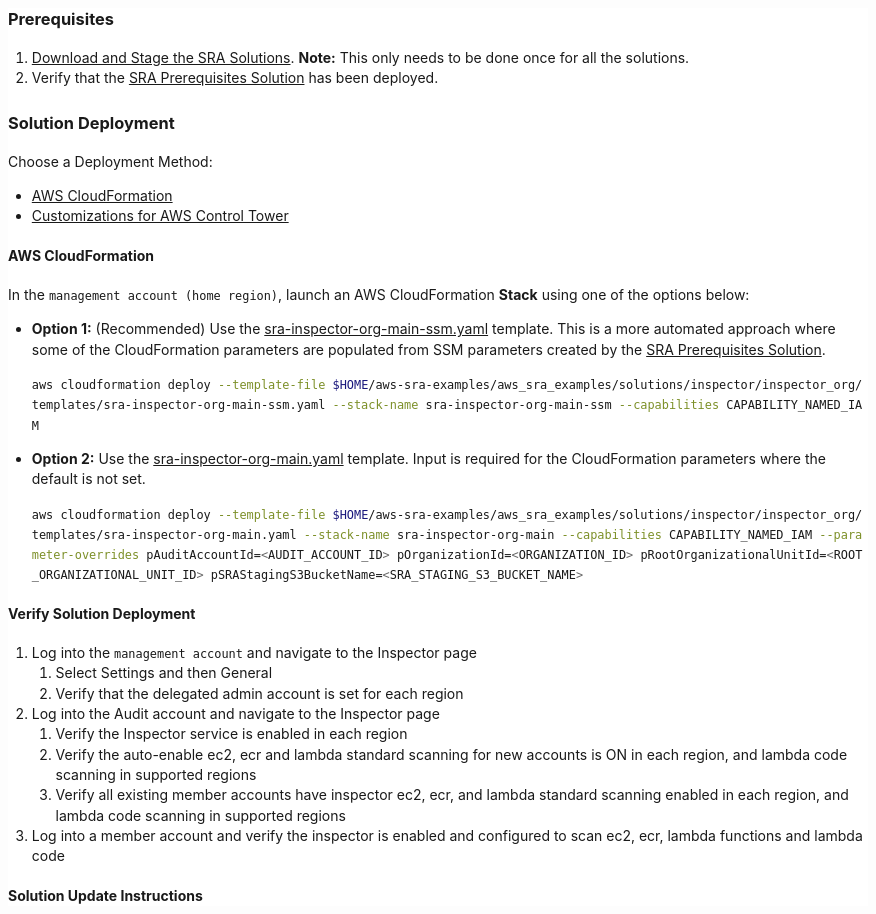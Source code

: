 ### Prerequisites

1. [Download and Stage the SRA Solutions](../../../docs/DOWNLOAD-AND-STAGE-SOLUTIONS.md). **Note:** This only needs to be done once for all the solutions.
2. Verify that the [SRA Prerequisites Solution](../../common/common_prerequisites/) has been deployed.

### Solution Deployment

Choose a Deployment Method:

- [AWS CloudFormation](#aws-cloudformation)
- [Customizations for AWS Control Tower](../../../docs/CFCT-DEPLOYMENT-INSTRUCTIONS.md)

#### AWS CloudFormation

In the `management account (home region)`, launch an AWS CloudFormation **Stack** using one of the options below:

- **Option 1:** (Recommended) Use the [sra-inspector-org-main-ssm.yaml](templates/sra-inspector-org-main-ssm.yaml) template. This is a more automated approach where some of the CloudFormation parameters are populated from SSM parameters created
  by the [SRA Prerequisites Solution](../../common/common_prerequisites/).

  ```bash
  aws cloudformation deploy --template-file $HOME/aws-sra-examples/aws_sra_examples/solutions/inspector/inspector_org/templates/sra-inspector-org-main-ssm.yaml --stack-name sra-inspector-org-main-ssm --capabilities CAPABILITY_NAMED_IAM
  ```

- **Option 2:** Use the [sra-inspector-org-main.yaml](templates/sra-inspector-org-main.yaml) template. Input is required for the CloudFormation parameters where the default is not set.

  ```bash
  aws cloudformation deploy --template-file $HOME/aws-sra-examples/aws_sra_examples/solutions/inspector/inspector_org/templates/sra-inspector-org-main.yaml --stack-name sra-inspector-org-main --capabilities CAPABILITY_NAMED_IAM --parameter-overrides pAuditAccountId=<AUDIT_ACCOUNT_ID> pOrganizationId=<ORGANIZATION_ID> pRootOrganizationalUnitId=<ROOT_ORGANIZATIONAL_UNIT_ID> pSRAStagingS3BucketName=<SRA_STAGING_S3_BUCKET_NAME>
  ```

#### Verify Solution Deployment

1. Log into the `management account` and navigate to the Inspector page
   1. Select Settings and then General
   1. Verify that the delegated admin account is set for each region
2. Log into the Audit account and navigate to the Inspector page
   1. Verify the Inspector service is enabled in each region
   2. Verify the auto-enable ec2, ecr and lambda standard scanning for new accounts is ON in each region, and lambda code scanning in supported regions
   3. Verify all existing member accounts have inspector ec2, ecr, and lambda standard scanning enabled in each region, and lambda code scanning in supported regions
3. Log into a member account and verify the inspector is enabled and configured to scan ec2, ecr, lambda functions and lambda code

#### Solution Update Instructions
